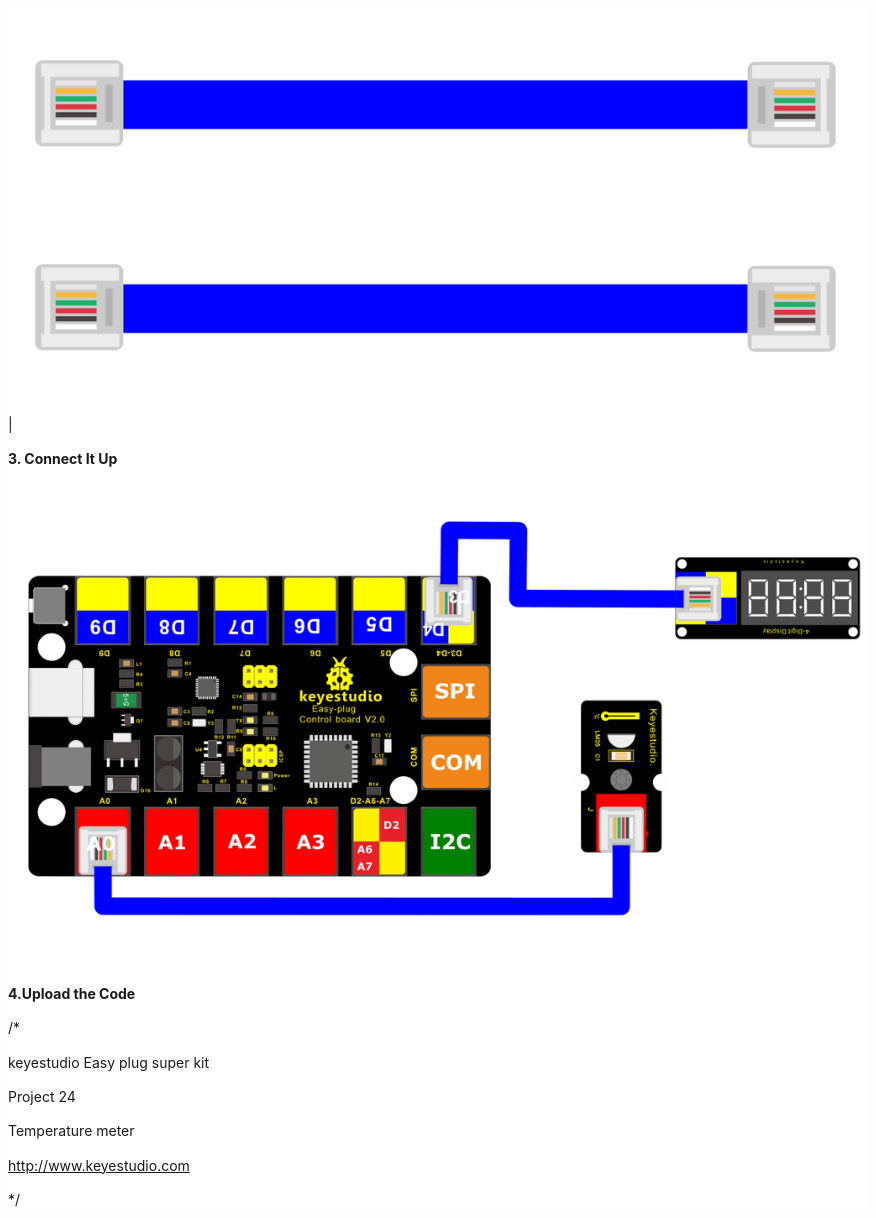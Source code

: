 ![](media/8b75bb599397c48c6ac7344074d4372a.png)![](media/8b75bb599397c48c6ac7344074d4372a.png) |

**3. Connect It Up**

![](media/80f1f0a5eab369c16304b751c28a3427.png)

**4.Upload the Code**

/\*

keyestudio Easy plug super kit

Project 24

Temperature meter

http://www.keyestudio.com

\*/
